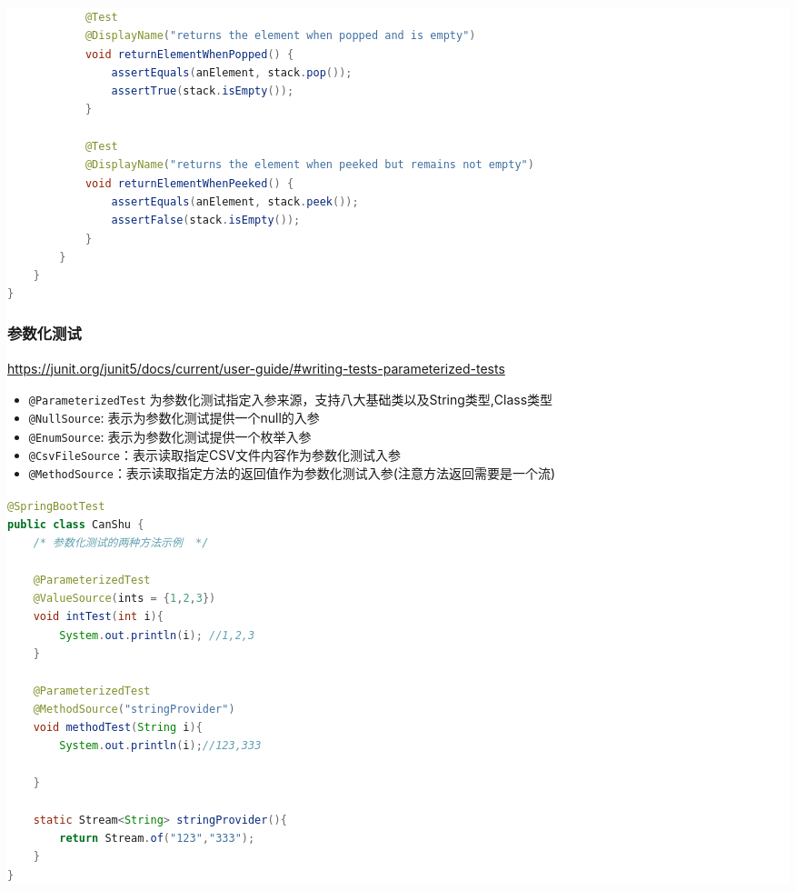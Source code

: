 ```java
            @Test
            @DisplayName("returns the element when popped and is empty")
            void returnElementWhenPopped() {
                assertEquals(anElement, stack.pop());
                assertTrue(stack.isEmpty());
            }

            @Test
            @DisplayName("returns the element when peeked but remains not empty")
            void returnElementWhenPeeked() {
                assertEquals(anElement, stack.peek());
                assertFalse(stack.isEmpty());
            }
        }
    }
}
```




### 参数化测试
https://junit.org/junit5/docs/current/user-guide/#writing-tests-parameterized-tests

- `@ParameterizedTest` 为参数化测试指定入参来源，支持八大基础类以及String类型,Class类型
- `@NullSource`: 表示为参数化测试提供一个null的入参
- `@EnumSource`: 表示为参数化测试提供一个枚举入参
- `@CsvFileSource`：表示读取指定CSV文件内容作为参数化测试入参
- `@MethodSource`：表示读取指定方法的返回值作为参数化测试入参(注意方法返回需要是一个流)


```java
@SpringBootTest
public class CanShu {
    /* 参数化测试的两种方法示例  */

    @ParameterizedTest
    @ValueSource(ints = {1,2,3})
    void intTest(int i){
        System.out.println(i); //1,2,3
    }

    @ParameterizedTest
    @MethodSource("stringProvider")
    void methodTest(String i){
        System.out.println(i);//123,333

    }

    static Stream<String> stringProvider(){
        return Stream.of("123","333");
    }
}

```

